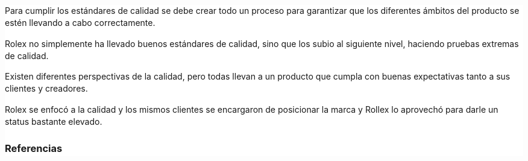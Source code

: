 Para cumplir los estándares de calidad se debe crear todo un proceso para garantizar que los diferentes ámbitos del producto se estén llevando a cabo correctamente.

Rolex no simplemente ha llevado buenos estándares de calidad, sino que los subio al siguiente nivel, haciendo pruebas extremas de calidad.

Existen diferentes perspectivas de la calidad, pero todas llevan a un producto que cumpla con buenas expectativas tanto a sus clientes y creadores.

Rolex se enfocó a la calidad y los mismos clientes se encargaron de posicionar la marca y Rollex lo aprovechó para darle un status bastante elevado.

### Referencias

[^1]: Forbes, 2019. Rolex analytics. Recuperado de: https://www.forbes.com/companies/rolex/#4c52b5945a26
[^2]: Rolex. (n.d.). In ResearchGate. Retrieved May 26, 2020, from https://researchers.uq.edu.au/wikipedia
[^3]: Chesto, Jon (05-11-2018). "Instituto de reputación está en camino a Back Bay". El Boston Globe. Consultado el 6 de diciembre de 2019.
[^4]: Anders, George (09-01-2008). "A medida que la economía se desacelera, la reputación 8 adquiere un significado adicional" . Wall Street Journal . ISSN 0099-9660. Consultado el 6 de diciembre de 2019.
[^5]: Rolex, El mundo de Rolex. Tomado de https://www.rolex.com/es/about-rolex-watches/tested-to-extremes.html Pitofsky, Marina (22/06/2018). "El país más respetado del mundo es ..." USA Today. Consultado el 6 de diciembre de 2019 .
[^6]: Reisinger, Don (01-03-2017). "Apple clasificó detrás de Google en este estudio de reputación corporativa". Fortuna. Consultado el 6 de diciembre de 2019.